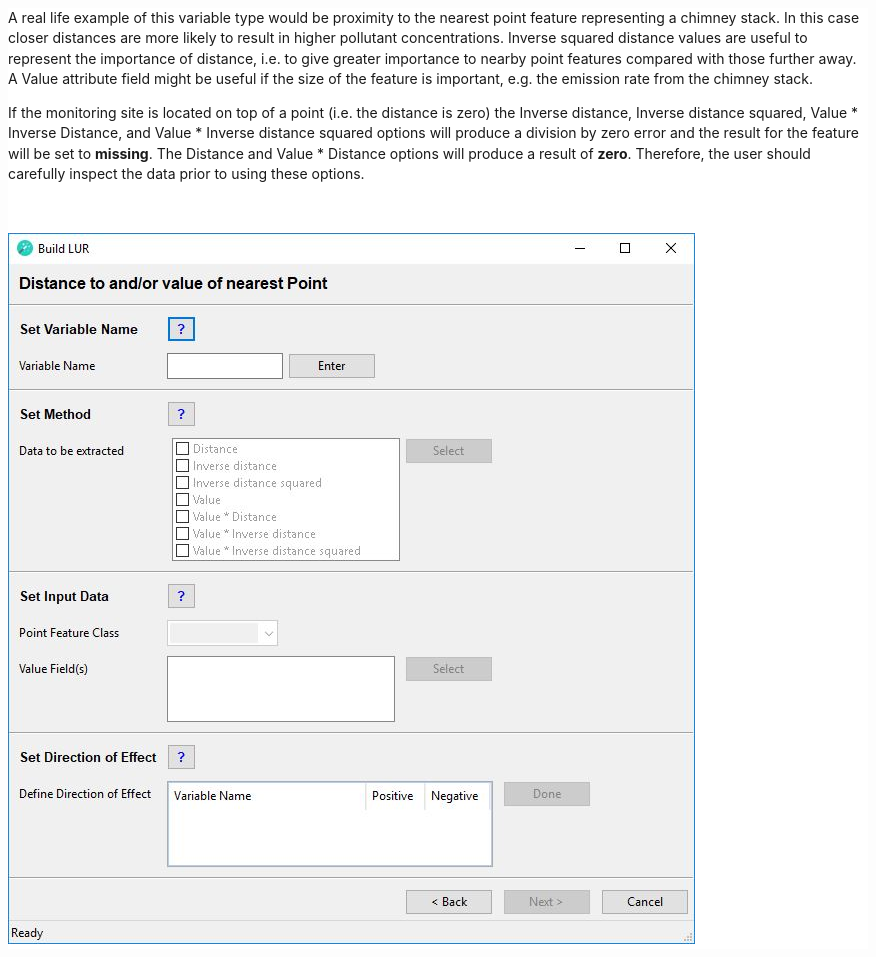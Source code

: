 A real life example of this variable type would be proximity to the nearest point feature representing a chimney stack. In this case closer distances are more likely to result in higher pollutant concentrations. Inverse squared distance values are useful to represent the importance of distance, i.e. to give greater importance to nearby point features compared with those further away. A Value attribute field might be useful if the size of the feature is important, e.g. the emission rate from the chimney stack.

If the monitoring site is located on top of a point (i.e. the distance is zero) the Inverse distance, Inverse distance squared, Value \* Inverse Distance, and Value \* Inverse distance squared options will produce a division by zero error and the result for the feature will be set to **missing**. The Distance and Value \* Distance options will produce a result of **zero**. Therefore, the user should carefully inspect the data prior to using these options.

<br>

![](Images\p3F.jpg)
